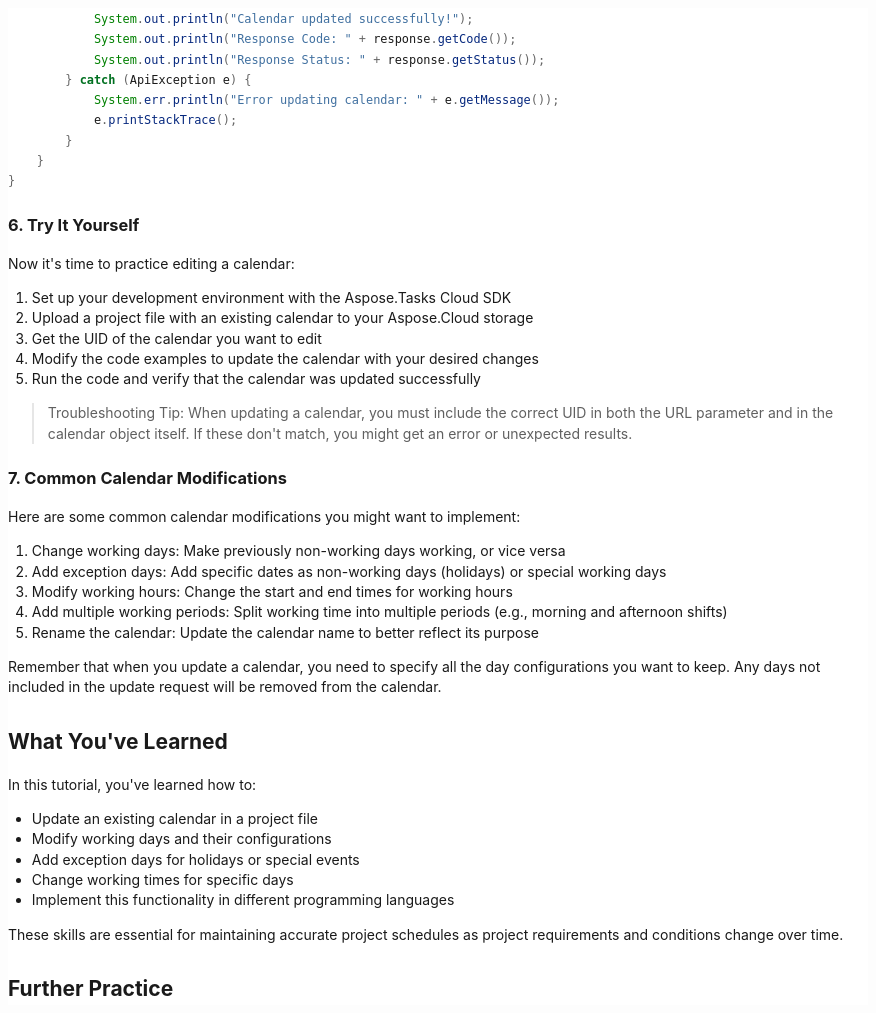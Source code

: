 ```java
            System.out.println("Calendar updated successfully!");
            System.out.println("Response Code: " + response.getCode());
            System.out.println("Response Status: " + response.getStatus());
        } catch (ApiException e) {
            System.err.println("Error updating calendar: " + e.getMessage());
            e.printStackTrace();
        }
    }
}
```

### 6. Try It Yourself

Now it's time to practice editing a calendar:

1. Set up your development environment with the Aspose.Tasks Cloud SDK
2. Upload a project file with an existing calendar to your Aspose.Cloud storage
3. Get the UID of the calendar you want to edit
4. Modify the code examples to update the calendar with your desired changes
5. Run the code and verify that the calendar was updated successfully

> Troubleshooting Tip: When updating a calendar, you must include the correct UID in both the URL parameter and in the calendar object itself. If these don't match, you might get an error or unexpected results.

### 7. Common Calendar Modifications

Here are some common calendar modifications you might want to implement:

1. Change working days: Make previously non-working days working, or vice versa
2. Add exception days: Add specific dates as non-working days (holidays) or special working days
3. Modify working hours: Change the start and end times for working hours
4. Add multiple working periods: Split working time into multiple periods (e.g., morning and afternoon shifts)
5. Rename the calendar: Update the calendar name to better reflect its purpose

Remember that when you update a calendar, you need to specify all the day configurations you want to keep. Any days not included in the update request will be removed from the calendar.

## What You've Learned

In this tutorial, you've learned how to:
- Update an existing calendar in a project file
- Modify working days and their configurations
- Add exception days for holidays or special events
- Change working times for specific days
- Implement this functionality in different programming languages

These skills are essential for maintaining accurate project schedules as project requirements and conditions change over time.

## Further Practice
